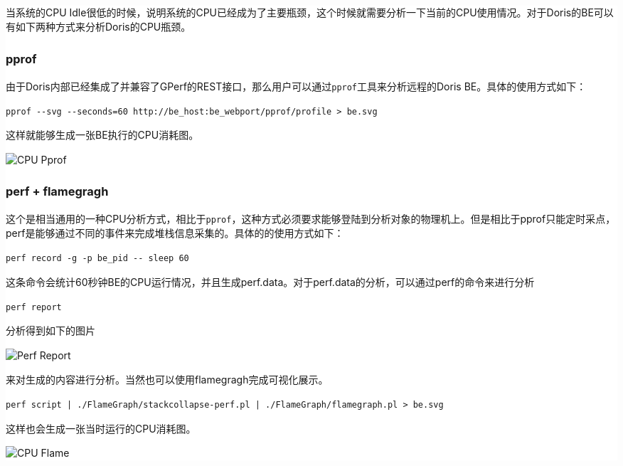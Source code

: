 当系统的CPU Idle很低的时候，说明系统的CPU已经成为了主要瓶颈，这个时候就需要分析一下当前的CPU使用情况。对于Doris的BE可以有如下两种方式来分析Doris的CPU瓶颈。

### pprof

由于Doris内部已经集成了并兼容了GPerf的REST接口，那么用户可以通过`pprof`工具来分析远程的Doris BE。具体的使用方式如下：

```
pprof --svg --seconds=60 http://be_host:be_webport/pprof/profile > be.svg 
```

这样就能够生成一张BE执行的CPU消耗图。

![CPU Pprof](/images/cpu-pprof-demo.png)

### perf + flamegragh

这个是相当通用的一种CPU分析方式，相比于`pprof`，这种方式必须要求能够登陆到分析对象的物理机上。但是相比于pprof只能定时采点，perf是能够通过不同的事件来完成堆栈信息采集的。具体的的使用方式如下：

```
perf record -g -p be_pid -- sleep 60
```

这条命令会统计60秒钟BE的CPU运行情况，并且生成perf.data。对于perf.data的分析，可以通过perf的命令来进行分析

```
perf report
```

分析得到如下的图片

![Perf Report](/images/perf-report-demo.png)

来对生成的内容进行分析。当然也可以使用flamegragh完成可视化展示。

```
perf script | ./FlameGraph/stackcollapse-perf.pl | ./FlameGraph/flamegraph.pl > be.svg
```

这样也会生成一张当时运行的CPU消耗图。

![CPU Flame](/images/cpu-flame-demo.svg)
